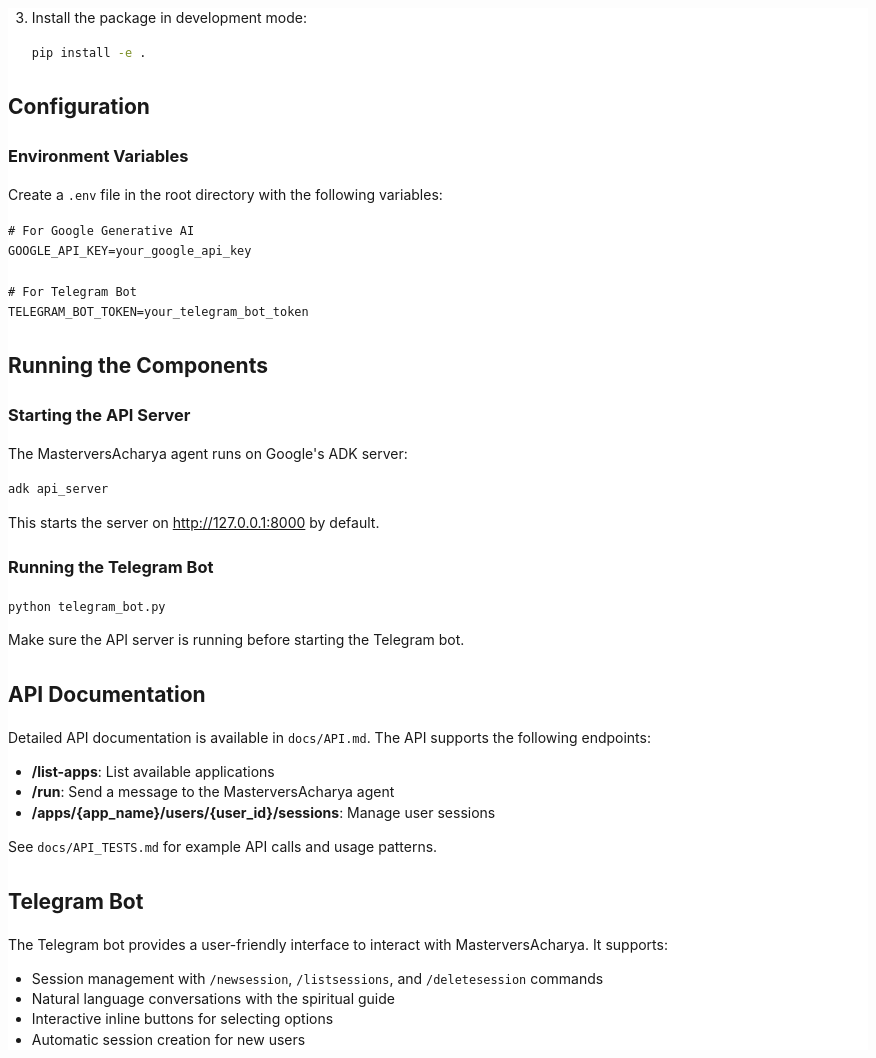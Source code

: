 3. Install the package in development mode:
   ```bash
   pip install -e .
   ```

## Configuration

### Environment Variables

Create a `.env` file in the root directory with the following variables:

```
# For Google Generative AI
GOOGLE_API_KEY=your_google_api_key

# For Telegram Bot
TELEGRAM_BOT_TOKEN=your_telegram_bot_token
```

## Running the Components

### Starting the API Server

The MasterversAcharya agent runs on Google's ADK server:

```bash
adk api_server
```

This starts the server on http://127.0.0.1:8000 by default.

### Running the Telegram Bot

```bash
python telegram_bot.py
```

Make sure the API server is running before starting the Telegram bot.

## API Documentation

Detailed API documentation is available in `docs/API.md`. The API supports the following endpoints:

- **/list-apps**: List available applications
- **/run**: Send a message to the MasterversAcharya agent
- **/apps/{app_name}/users/{user_id}/sessions**: Manage user sessions

See `docs/API_TESTS.md` for example API calls and usage patterns.

## Telegram Bot

The Telegram bot provides a user-friendly interface to interact with MasterversAcharya. It supports:

- Session management with `/newsession`, `/listsessions`, and `/deletesession` commands
- Natural language conversations with the spiritual guide
- Interactive inline buttons for selecting options
- Automatic session creation for new users
